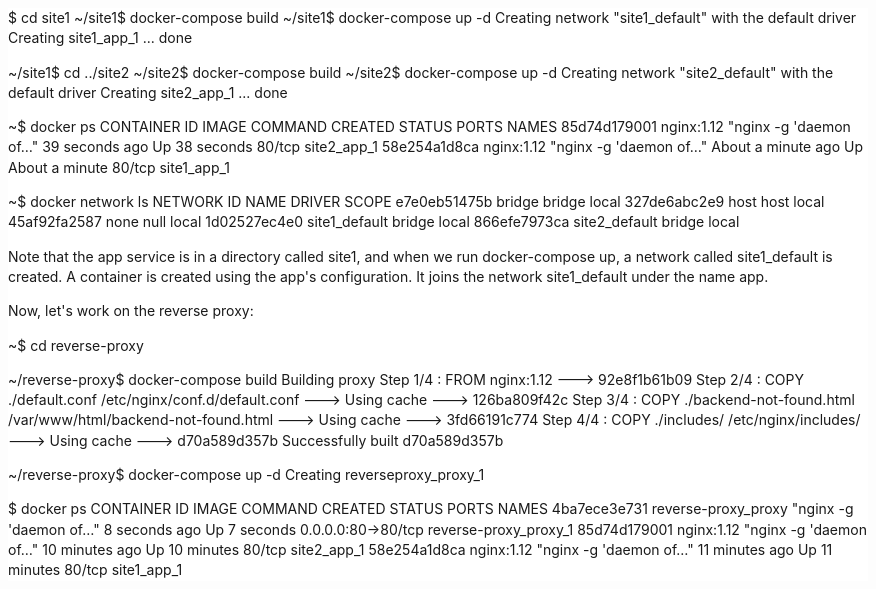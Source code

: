 $ cd site1
~/site1$ docker-compose build
~/site1$ docker-compose up -d
Creating network "site1_default" with the default driver
Creating site1_app_1 ... done

~/site1$ cd ../site2
~/site2$ docker-compose build
~/site2$ docker-compose up -d
Creating network "site2_default" with the default driver
Creating site2_app_1 ... done

~$ docker ps
CONTAINER ID        IMAGE               COMMAND                  CREATED              STATUS              PORTS               NAMES
85d74d179001        nginx:1.12          "nginx -g 'daemon of…"   39 seconds ago       Up 38 seconds       80/tcp              site2_app_1
58e254a1d8ca        nginx:1.12          "nginx -g 'daemon of…"   About a minute ago   Up About a minute   80/tcp              site1_app_1

~$ docker network ls
NETWORK ID          NAME                DRIVER              SCOPE
e7e0eb51475b        bridge              bridge              local
327de6abc2e9        host                host                local
45af92fa2587        none                null                local
1d02527ec4e0        site1_default       bridge              local
866efe7973ca        site2_default       bridge              local


Note that the app service is in a directory called site1, and when we run docker-compose up, a network called site1_default is created. A container is created using the app's configuration. It joins the network site1_default under the name app.

Now, let's work on the reverse proxy:

~$ cd reverse-proxy
    
~/reverse-proxy$ docker-compose build
Building proxy
Step 1/4 : FROM nginx:1.12
 ---> 92e8f1b61b09
Step 2/4 : COPY ./default.conf /etc/nginx/conf.d/default.conf
 ---> Using cache
 ---> 126ba809f42c
Step 3/4 : COPY ./backend-not-found.html /var/www/html/backend-not-found.html
 ---> Using cache
 ---> 3fd66191c774
Step 4/4 : COPY ./includes/ /etc/nginx/includes/
 ---> Using cache
 ---> d70a589d357b
Successfully built d70a589d357b

~/reverse-proxy$ docker-compose up -d
Creating reverseproxy_proxy_1

$ docker ps
CONTAINER ID        IMAGE                 COMMAND                  CREATED             STATUS              PORTS                NAMES
4ba7ece3e731        reverse-proxy_proxy   "nginx -g 'daemon of…"   8 seconds ago       Up 7 seconds        0.0.0.0:80->80/tcp   reverse-proxy_proxy_1
85d74d179001        nginx:1.12            "nginx -g 'daemon of…"   10 minutes ago      Up 10 minutes       80/tcp               site2_app_1
58e254a1d8ca        nginx:1.12            "nginx -g 'daemon of…"   11 minutes ago      Up 11 minutes       80/tcp               site1_app_1
